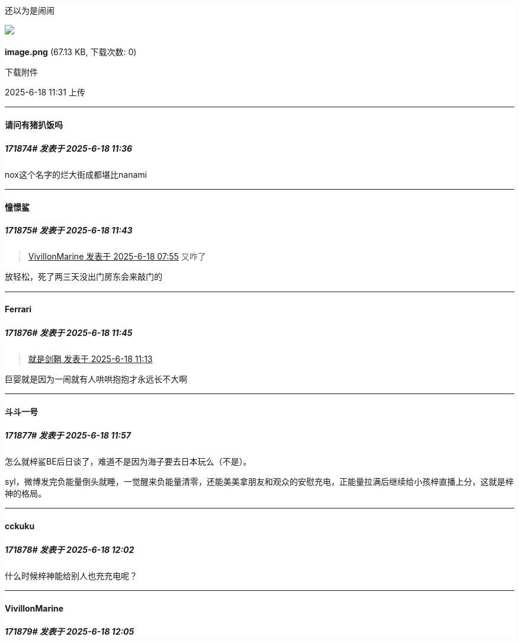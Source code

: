 还以为是闹闹

<img src="https://img.stage1st.com/forum/202506/18/113155kcfhhxyq5b06mp5m.png" referrerpolicy="no-referrer">

<strong>image.png</strong> (67.13 KB, 下载次数: 0)

下载附件

2025-6-18 11:31 上传

*****

####  请问有猪扒饭吗  
##### 171874#       发表于 2025-6-18 11:36

nox这个名字的烂大街成都堪比nanami

*****

####  憧憬鲨  
##### 171875#       发表于 2025-6-18 11:43

<blockquote><a href="httphttps://stage1st.com/2b/forum.php?mod=redirect&amp;goto=findpost&amp;pid=67957723&amp;ptid=2184782" target="_blank">VivillonMarine 发表于 2025-6-18 07:55</a>
又咋了</blockquote>
放轻松，死了两三天没出门房东会来敲门的

*****

####  Ferrari  
##### 171876#       发表于 2025-6-18 11:45

<blockquote><a href="httphttps://stage1st.com/2b/forum.php?mod=redirect&amp;goto=findpost&amp;pid=67958987&amp;ptid=2184782" target="_blank">就是剑鞘 发表于 2025-6-18 11:13</a></blockquote>
巨婴就是因为一闹就有人哄哄抱抱才永远长不大啊

*****

####  斗斗一号  
##### 171877#       发表于 2025-6-18 11:57

怎么就梓鲨BE后日谈了，难道不是因为海子要去日本玩么（不是）。

syl，微博发完负能量倒头就睡，一觉醒来负能量清零，还能美美拿朋友和观众的安慰充电，正能量拉满后继续给小孩梓直播上分，这就是梓神的格局。

*****

####  cckuku  
##### 171878#       发表于 2025-6-18 12:02

什么时候梓神能给别人也充充电呢？

*****

####  VivillonMarine  
##### 171879#       发表于 2025-6-18 12:05
